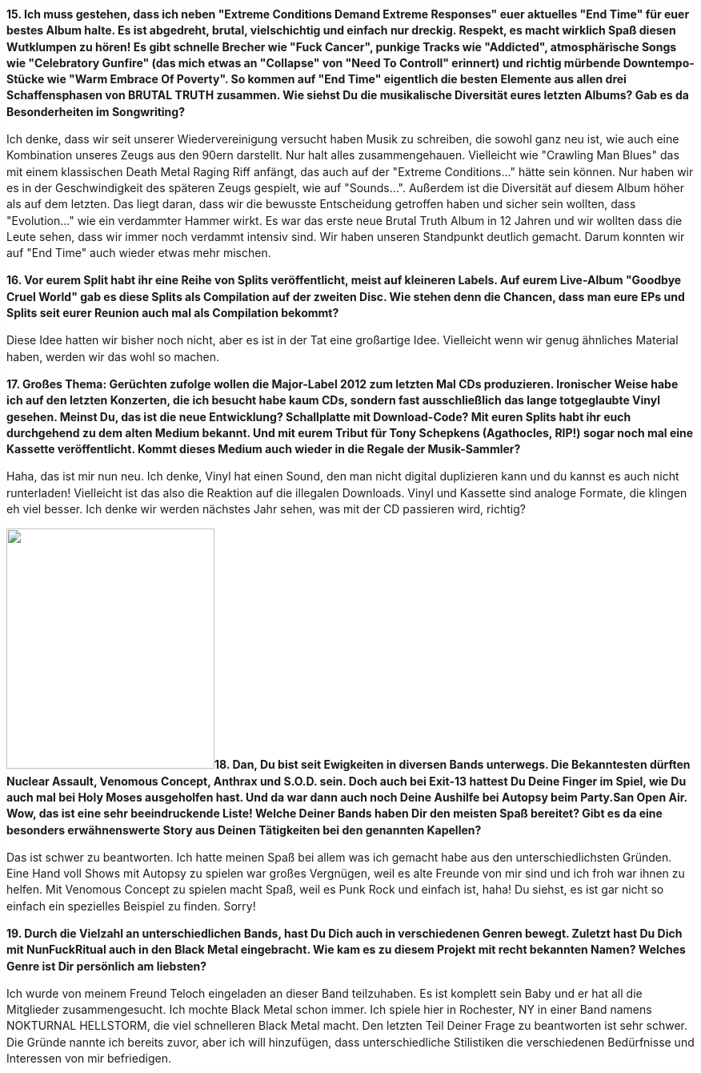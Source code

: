 **15. Ich muss gestehen, dass ich neben "Extreme Conditions Demand Extreme Responses" euer aktuelles "End Time" für euer bestes Album halte. Es ist abgedreht, brutal, vielschichtig und einfach nur dreckig. Respekt, es macht wirklich Spaß diesen Wutklumpen zu hören! Es gibt schnelle Brecher wie "Fuck Cancer", punkige Tracks wie "Addicted", atmosphärische Songs wie "Celebratory Gunfire" (das mich etwas an "Collapse" von "Need To Controll" erinnert) und richtig mürbende Downtempo-Stücke wie "Warm Embrace Of Poverty". So kommen auf "End Time" eigentlich die besten Elemente aus allen drei Schaffensphasen von BRUTAL TRUTH zusammen. Wie siehst Du die musikalische Diversität eures letzten Albums? Gab es da Besonderheiten im Songwriting?**

Ich denke, dass wir seit unserer Wiedervereinigung versucht haben Musik zu schreiben, die sowohl ganz neu ist, wie auch eine Kombination unseres Zeugs aus den 90ern darstellt. Nur halt alles zusammengehauen. Vielleicht wie "Crawling Man Blues" das mit einem klassischen Death Metal Raging Riff anfängt, das auch auf der "Extreme Conditions..." hätte sein können. Nur haben wir es in der Geschwindigkeit des späteren Zeugs gespielt, wie auf "Sounds...". Außerdem ist die Diversität auf diesem Album höher als auf dem letzten. Das liegt daran, dass wir die bewusste Entscheidung getroffen haben und sicher sein wollten, dass "Evolution..." wie ein verdammter Hammer wirkt. Es war das erste neue Brutal Truth Album in 12 Jahren und wir wollten dass die Leute sehen, dass wir immer noch verdammt intensiv sind. Wir haben unseren Standpunkt deutlich gemacht. Darum konnten wir auf "End Time" auch wieder etwas mehr mischen.

**16. Vor eurem Split habt ihr eine Reihe von Splits veröffentlicht, meist auf kleineren Labels. Auf eurem Live-Album "Goodbye Cruel World" gab es diese Splits als Compilation auf der zweiten Disc. Wie stehen denn die Chancen, dass man eure EPs und Splits seit eurer Reunion auch mal als Compilation bekommt?**

Diese Idee hatten wir bisher noch nicht, aber es ist in der Tat eine großartige Idee. Vielleicht wenn wir genug ähnliches Material haben, werden wir das wohl so machen.

**17. Großes Thema: Gerüchten zufolge wollen die Major-Label 2012 zum letzten Mal CDs produzieren. Ironischer Weise habe ich auf den letzten Konzerten, die ich besucht habe kaum CDs, sondern fast ausschließlich das lange totgeglaubte Vinyl gesehen. Meinst Du, das ist die neue Entwicklung? Schallplatte mit Download-Code? Mit euren Splits habt ihr euch durchgehend zu dem alten Medium bekannt. Und mit eurem Tribut für Tony Schepkens (Agathocles, RIP!) sogar noch mal eine Kassette veröffentlicht. Kommt dieses Medium auch wieder in die Regale der Musik-Sammler?**

Haha, das ist mir nun neu. Ich denke, Vinyl hat einen Sound, den man nicht digital duplizieren kann und du kannst es auch nicht runterladen! Vielleicht ist das also die Reaktion auf die illegalen Downloads. Vinyl und Kassette sind analoge Formate, die klingen eh viel besser. Ich denke wir werden nächstes Jahr sehen, was mit der CD passieren wird, richtig?

<img src="images//2011/12/Nuclear-Assault-Band-260x300.jpg" alt="" title="Nuclear Assault - Band" width="260" height="300" class="alignnone size-medium wp-image-7462 imgRight" />**18. Dan, Du bist seit Ewigkeiten in diversen Bands unterwegs. Die Bekanntesten dürften Nuclear Assault, Venomous Concept, Anthrax und S.O.D. sein. Doch auch bei Exit-13 hattest Du Deine Finger im Spiel, wie Du auch mal bei Holy Moses ausgeholfen hast. Und da war dann auch noch Deine Aushilfe bei Autopsy beim Party.San Open Air. Wow, das ist eine sehr beeindruckende Liste! Welche Deiner Bands haben Dir den meisten Spaß bereitet? Gibt es da eine besonders erwähnenswerte Story aus Deinen Tätigkeiten bei den genannten Kapellen?**

Das ist schwer zu beantworten. Ich hatte meinen Spaß bei allem was ich gemacht habe aus den unterschiedlichsten Gründen. Eine Hand voll Shows mit Autopsy zu spielen war großes Vergnügen, weil es alte Freunde von mir sind und ich froh war ihnen zu helfen. Mit Venomous Concept zu spielen macht Spaß, weil es Punk Rock und einfach ist, haha! Du siehst, es ist gar nicht so einfach ein spezielles Beispiel zu finden. Sorry!

**19. Durch die Vielzahl an unterschiedlichen Bands, hast Du Dich auch in verschiedenen Genren bewegt. Zuletzt hast Du Dich mit NunFuckRitual auch in den Black Metal eingebracht. Wie kam es zu diesem Projekt mit recht bekannten Namen? Welches Genre ist Dir persönlich am liebsten?**

Ich wurde von meinem Freund Teloch eingeladen an dieser Band teilzuhaben. Es ist komplett sein Baby und er hat all die Mitglieder zusammengesucht. Ich mochte Black Metal schon immer. Ich spiele hier in Rochester, NY in einer Band namens NOKTURNAL HELLSTORM, die viel schnelleren Black Metal macht. Den letzten Teil Deiner Frage zu beantworten ist sehr schwer. Die Gründe nannte ich bereits zuvor, aber ich will hinzufügen, dass unterschiedliche Stilistiken die verschiedenen Bedürfnisse und Interessen von mir befriedigen.
